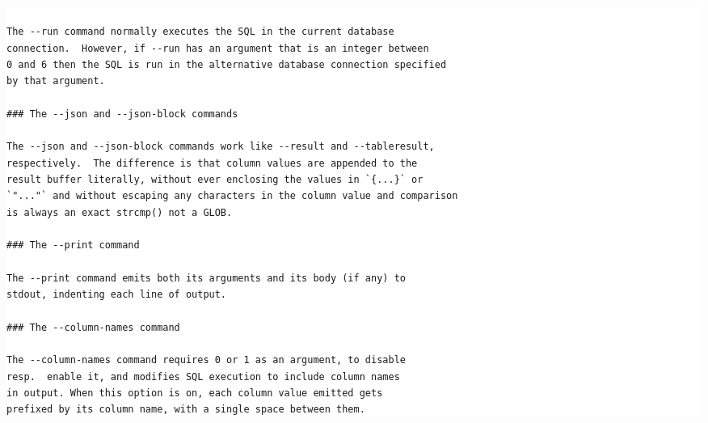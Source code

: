 ~~~

The --run command normally executes the SQL in the current database
connection.  However, if --run has an argument that is an integer between
0 and 6 then the SQL is run in the alternative database connection specified
by that argument.

### The --json and --json-block commands

The --json and --json-block commands work like --result and --tableresult,
respectively.  The difference is that column values are appended to the
result buffer literally, without ever enclosing the values in `{...}` or
`"..."` and without escaping any characters in the column value and comparison
is always an exact strcmp() not a GLOB.

### The --print command

The --print command emits both its arguments and its body (if any) to
stdout, indenting each line of output.

### The --column-names command

The --column-names command requires 0 or 1 as an argument, to disable
resp.  enable it, and modifies SQL execution to include column names
in output. When this option is on, each column value emitted gets
prefixed by its column name, with a single space between them.
